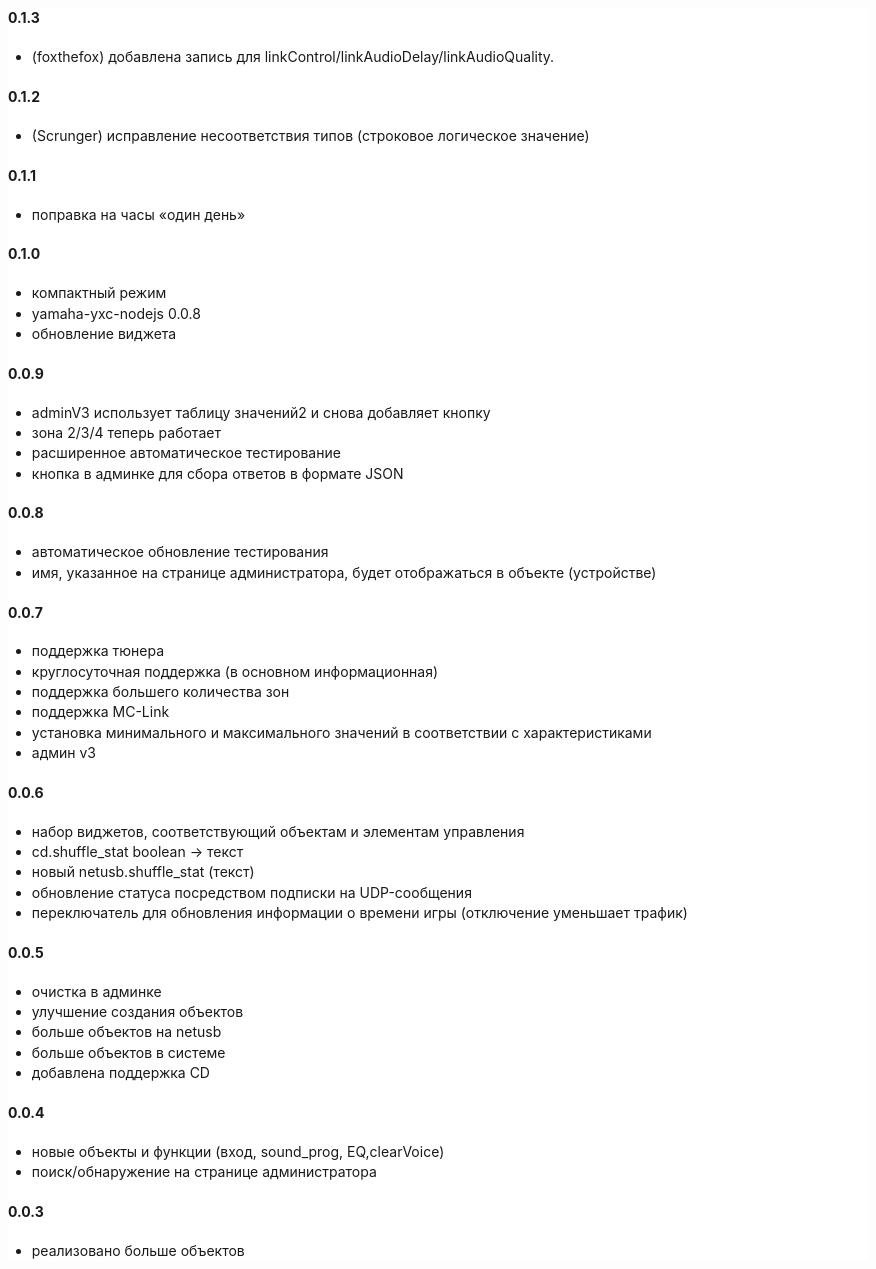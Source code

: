#### 0.1.3
* (foxthefox) добавлена запись для linkControl/linkAudioDelay/linkAudioQuality.

#### 0.1.2
* (Scrunger) исправление несоответствия типов (строковое логическое значение)

#### 0.1.1
* поправка на часы «один день»

#### 0.1.0
* компактный режим
* yamaha-yxc-nodejs 0.0.8
* обновление виджета

#### 0.0.9
* adminV3 использует таблицу значений2 и снова добавляет кнопку
* зона 2/3/4 теперь работает
* расширенное автоматическое тестирование
* кнопка в админке для сбора ответов в формате JSON

#### 0.0.8
* автоматическое обновление тестирования
* имя, указанное на странице администратора, будет отображаться в объекте (устройстве)

#### 0.0.7
* поддержка тюнера
* круглосуточная поддержка (в основном информационная)
* поддержка большего количества зон
* поддержка MC-Link
* установка минимального и максимального значений в соответствии с характеристиками
* админ v3

#### 0.0.6
* набор виджетов, соответствующий объектам и элементам управления
* cd.shuffle_stat boolean -> текст
* новый netusb.shuffle_stat (текст)
* обновление статуса посредством подписки на UDP-сообщения
* переключатель для обновления информации о времени игры (отключение уменьшает трафик)

#### 0.0.5
* очистка в админке
* улучшение создания объектов
* больше объектов на netusb
* больше объектов в системе
* добавлена поддержка CD

#### 0.0.4
* новые объекты и функции (вход, sound_prog, EQ,clearVoice)
* поиск/обнаружение на странице администратора

#### 0.0.3
* реализовано больше объектов
